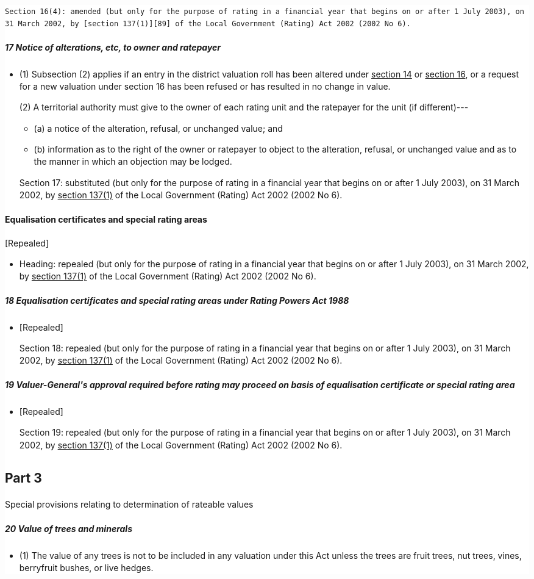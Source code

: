     Section 16(4): amended (but only for the purpose of rating in a financial year that begins on or after 1 July 2003), on 31 March 2002, by [section 137(1)][89] of the Local Government (Rating) Act 2002 (2002 No 6).

##### 17 Notice of alterations, etc, to owner and ratepayer
    
*   (1) Subsection (2) applies if an entry in the district valuation roll has been altered under [section 14][22] or [section 16][24], or a request for a new valuation under section 16 has been refused or has resulted in no change in value.
    
    (2) A territorial authority must give to the owner of each rating unit and the ratepayer for the unit (if different)---
        
    *   (a) a notice of the alteration, refusal, or unchanged value; and
    
    *   (b) information as to the right of the owner or ratepayer to object to the alteration, refusal, or unchanged value and as to the manner in which an objection may be lodged.
    
    Section 17: substituted (but only for the purpose of rating in a financial year that begins on or after 1 July 2003), on 31 March 2002, by [section 137(1)][89] of the Local Government (Rating) Act 2002 (2002 No 6).

#### Equalisation certificates and special rating areas

\[Repealed\]
    
*   Heading: repealed (but only for the purpose of rating in a financial year that begins on or after 1 July 2003), on 31 March 2002, by [section 137(1)][89] of the Local Government (Rating) Act 2002 (2002 No 6).

##### 18 Equalisation certificates and special rating areas under Rating Powers Act 1988
    
*   \[Repealed\]
    
    Section 18: repealed (but only for the purpose of rating in a financial year that begins on or after 1 July 2003), on 31 March 2002, by [section 137(1)][89] of the Local Government (Rating) Act 2002 (2002 No 6).

##### 19 Valuer-General's approval required before rating may proceed on basis of equalisation certificate or special rating area
    
*   \[Repealed\]
    
    Section 19: repealed (but only for the purpose of rating in a financial year that begins on or after 1 July 2003), on 31 March 2002, by [section 137(1)][89] of the Local Government (Rating) Act 2002 (2002 No 6).

## Part 3  
Special provisions relating to determination of rateable values

##### 20 Value of trees and minerals
    
*   (1) The value of any trees is not to be included in any valuation under this Act unless the trees are fruit trees, nut trees, vines, berryfruit bushes, or live hedges.
    

[0]: http://www.legislation.govt.nz/act/public/1998/0069/latest/link.aspx?id=DLM195466
[1]: http://www.legislation.govt.nz/act/public/1998/0069/latest/whole.html#DLM427299
[2]: http://www.legislation.govt.nz/act/public/1998/0069/latest/whole.html#DLM427401
[3]: http://www.legislation.govt.nz/act/public/1998/0069/latest/whole.html#DLM427402
[4]: http://www.legislation.govt.nz/act/public/1998/0069/latest/whole.html#DLM427488
[5]: http://www.legislation.govt.nz/act/public/1998/0069/latest/whole.html#DLM427489
[6]: http://www.legislation.govt.nz/act/public/1998/0069/latest/whole.html#DLM427490
[7]: http://www.legislation.govt.nz/act/public/1998/0069/latest/whole.html#DLM427492
[8]: http://www.legislation.govt.nz/act/public/1998/0069/latest/whole.html#DLM427497
[9]: http://www.legislation.govt.nz/act/public/1998/0069/latest/whole.html#DLM427600
[10]: http://www.legislation.govt.nz/act/public/1998/0069/latest/whole.html#DLM427602
[11]: http://www.legislation.govt.nz/act/public/1998/0069/latest/whole.html#DLM427605
[12]: http://www.legislation.govt.nz/act/public/1998/0069/latest/whole.html#DLM427606
[13]: http://www.legislation.govt.nz/act/public/1998/0069/latest/whole.html#DLM427608
[14]: http://www.legislation.govt.nz/act/public/1998/0069/latest/whole.html#DLM427611
[15]: http://www.legislation.govt.nz/act/public/1998/0069/latest/whole.html#DLM427612
[16]: http://www.legislation.govt.nz/act/public/1998/0069/latest/whole.html#DLM427613
[17]: http://www.legislation.govt.nz/act/public/1998/0069/latest/whole.html#DLM427615
[18]: http://www.legislation.govt.nz/act/public/1998/0069/latest/whole.html#DLM427616
[19]: http://www.legislation.govt.nz/act/public/1998/0069/latest/whole.html#DLM427618
[20]: http://www.legislation.govt.nz/act/public/1998/0069/latest/whole.html#DLM427620
[21]: http://www.legislation.govt.nz/act/public/1998/0069/latest/whole.html#DLM427623
[22]: http://www.legislation.govt.nz/act/public/1998/0069/latest/whole.html#DLM427624
[23]: http://www.legislation.govt.nz/act/public/1998/0069/latest/whole.html#DLM427629
[24]: http://www.legislation.govt.nz/act/public/1998/0069/latest/whole.html#DLM427631
[25]: http://www.legislation.govt.nz/act/public/1998/0069/latest/whole.html#DLM427634
[26]: http://www.legislation.govt.nz/act/public/1998/0069/latest/whole.html#DLM427636
[27]: http://www.legislation.govt.nz/act/public/1998/0069/latest/whole.html#DLM427638
[28]: http://www.legislation.govt.nz/act/public/1998/0069/latest/whole.html#DLM427640
[29]: http://www.legislation.govt.nz/act/public/1998/0069/latest/whole.html#DLM427642
[30]: http://www.legislation.govt.nz/act/public/1998/0069/latest/whole.html#DLM427643
[31]: http://www.legislation.govt.nz/act/public/1998/0069/latest/whole.html#DLM427646
[32]: http://www.legislation.govt.nz/act/public/1998/0069/latest/whole.html#DLM427649
[33]: http://www.legislation.govt.nz/act/public/1998/0069/latest/whole.html#DLM427651
[34]: http://www.legislation.govt.nz/act/public/1998/0069/latest/whole.html#DLM427653
[35]: http://www.legislation.govt.nz/act/public/1998/0069/latest/whole.html#DLM427655
[36]: http://www.legislation.govt.nz/act/public/1998/0069/latest/whole.html#DLM427657
[37]: http://www.legislation.govt.nz/act/public/1998/0069/latest/whole.html#DLM427659
[38]: http://www.legislation.govt.nz/act/public/1998/0069/latest/whole.html#DLM427661
[39]: http://www.legislation.govt.nz/act/public/1998/0069/latest/whole.html#DLM427663
[40]: http://www.legislation.govt.nz/act/public/1998/0069/latest/whole.html#DLM427665
[41]: http://www.legislation.govt.nz/act/public/1998/0069/latest/whole.html#DLM427667
[42]: http://www.legislation.govt.nz/act/public/1998/0069/latest/whole.html#DLM427669
[43]: http://www.legislation.govt.nz/act/public/1998/0069/latest/whole.html#DLM427670
[44]: http://www.legislation.govt.nz/act/public/1998/0069/latest/whole.html#DLM427673
[45]: http://www.legislation.govt.nz/act/public/1998/0069/latest/whole.html#DLM427676
[46]: http://www.legislation.govt.nz/act/public/1998/0069/latest/whole.html#DLM427678
[47]: http://www.legislation.govt.nz/act/public/1998/0069/latest/whole.html#DLM427681
[48]: http://www.legislation.govt.nz/act/public/1998/0069/latest/whole.html#DLM427683
[49]: http://www.legislation.govt.nz/act/public/1998/0069/latest/whole.html#DLM427686
[50]: http://www.legislation.govt.nz/act/public/1998/0069/latest/whole.html#DLM427687
[51]: http://www.legislation.govt.nz/act/public/1998/0069/latest/whole.html#DLM427688
[52]: http://www.legislation.govt.nz/act/public/1998/0069/latest/whole.html#DLM427691
[53]: http://www.legislation.govt.nz/act/public/1998/0069/latest/whole.html#DLM427692
[54]: http://www.legislation.govt.nz/act/public/1998/0069/latest/whole.html#DLM427694
[55]: http://www.legislation.govt.nz/act/public/1998/0069/latest/whole.html#DLM427695
[56]: http://www.legislation.govt.nz/act/public/1998/0069/latest/whole.html#DLM427700
[57]: http://www.legislation.govt.nz/act/public/1998/0069/latest/whole.html#DLM427702
[58]: http://www.legislation.govt.nz/act/public/1998/0069/latest/whole.html#DLM427703
[59]: http://www.legislation.govt.nz/act/public/1998/0069/latest/whole.html#DLM427706
[60]: http://www.legislation.govt.nz/act/public/1998/0069/latest/whole.html#DLM427707
[61]: http://www.legislation.govt.nz/act/public/1998/0069/latest/whole.html#DLM427708
[62]: http://www.legislation.govt.nz/act/public/1998/0069/latest/whole.html#DLM427709
[63]: http://www.legislation.govt.nz/act/public/1998/0069/latest/whole.html#DLM427711
[64]: http://www.legislation.govt.nz/act/public/1998/0069/latest/whole.html#DLM427713
[65]: http://www.legislation.govt.nz/act/public/1998/0069/latest/whole.html#DLM427715
[66]: http://www.legislation.govt.nz/act/public/1998/0069/latest/whole.html#DLM427716
[67]: http://www.legislation.govt.nz/act/public/1998/0069/latest/whole.html#DLM427717
[68]: http://www.legislation.govt.nz/act/public/1998/0069/latest/whole.html#DLM427718
[69]: http://www.legislation.govt.nz/act/public/1998/0069/latest/whole.html#DLM427719
[70]: http://www.legislation.govt.nz/act/public/1998/0069/latest/whole.html#DLM427720
[71]: http://www.legislation.govt.nz/act/public/1998/0069/latest/whole.html#DLM427721
[72]: http://www.legislation.govt.nz/act/public/1998/0069/latest/whole.html#DLM427722
[73]: http://www.legislation.govt.nz/act/public/1998/0069/latest/whole.html#DLM427723
[74]: http://www.legislation.govt.nz/act/public/1998/0069/latest/whole.html#DLM427724
[75]: http://www.legislation.govt.nz/act/public/1998/0069/latest/whole.html#DLM427725
[76]: http://www.legislation.govt.nz/act/public/1998/0069/latest/whole.html#DLM427726
[77]: http://www.legislation.govt.nz/act/public/1998/0069/latest/whole.html#DLM427727
[78]: http://www.legislation.govt.nz/act/public/1998/0069/latest/whole.html#DLM427728
[79]: http://www.legislation.govt.nz/act/public/1998/0069/latest/whole.html#DLM427729
[80]: http://www.legislation.govt.nz/act/public/1998/0069/latest/whole.html#DLM427730
[81]: http://www.legislation.govt.nz/act/public/1998/0069/latest/link.aspx?id=DLM230264
[82]: http://www.legislation.govt.nz/act/public/1998/0069/latest/link.aspx?id=DLM249212
[83]: http://www.legislation.govt.nz/act/public/1998/0069/latest/link.aspx?id=DLM242543
[84]: http://www.legislation.govt.nz/act/public/1998/0069/latest/link.aspx?id=DLM132213
[85]: http://www.legislation.govt.nz/act/public/1998/0069/latest/link.aspx?id=DLM131393
[86]: http://www.legislation.govt.nz/act/public/1998/0069/latest/link.aspx?id=DLM170872
[87]: http://www.legislation.govt.nz/act/public/1998/0069/latest/link.aspx?id=DLM249941
[88]: http://www.legislation.govt.nz/act/public/1998/0069/latest/link.aspx?id=DLM132252
[89]: http://www.legislation.govt.nz/act/public/1998/0069/latest/link.aspx?id=DLM133500
[90]: http://www.legislation.govt.nz/act/public/1998/0069/latest/link.aspx?id=DLM5081570
[91]: http://www.legislation.govt.nz/act/public/1998/0069/latest/link.aspx?id=DLM174088
[92]: http://www.legislation.govt.nz/act/public/1998/0069/latest/link.aspx?id=DLM129109
[93]: http://www.legislation.govt.nz/act/public/1998/0069/latest/link.aspx?id=DLM195534
[94]: http://www.legislation.govt.nz/act/public/1998/0069/latest/link.aspx?id=DLM195097
[95]: http://www.legislation.govt.nz/act/public/1998/0069/latest/link.aspx?id=DLM269031
[96]: http://www.legislation.govt.nz/act/public/1998/0069/latest/link.aspx?id=DLM1160400
[97]: http://www.legislation.govt.nz/act/public/1998/0069/latest/link.aspx?id=DLM1160866
[98]: http://www.legislation.govt.nz/act/public/1998/0069/latest/link.aspx?id=DLM271028
[99]: http://www.legislation.govt.nz/act/public/1998/0069/latest/link.aspx?id=DLM292863
[100]: http://www.legislation.govt.nz/act/public/1998/0069/latest/link.aspx?id=DLM249290
[101]: http://www.legislation.govt.nz/act/public/1998/0069/latest/link.aspx?id=DLM403276
[102]: http://www.legislation.govt.nz/act/public/1998/0069/latest/link.aspx?id=DLM129566
[103]: http://www.legislation.govt.nz/act/public/1998/0069/latest/link.aspx?id=DLM163137
[104]: http://www.legislation.govt.nz/act/public/1998/0069/latest/link.aspx?id=DLM162942
[105]: http://www.legislation.govt.nz/act/public/1998/0069/latest/link.aspx?id=DLM345633
[106]: http://www.legislation.govt.nz/act/public/1998/0069/latest/link.aspx?id=DLM185481
[107]: http://www.legislation.govt.nz/act/public/1998/0069/latest/link.aspx?id=DLM3016880
[108]: http://www.legislation.govt.nz/act/public/1998/0069/latest/link.aspx?id=DLM301649
[109]: http://www.legislation.govt.nz/act/public/1998/0069/latest/link.aspx?id=DLM230225
[110]: http://www.legislation.govt.nz/act/public/1998/0069/latest/link.aspx?id=DLM163182
[111]: http://www.legislation.govt.nz/act/public/1998/0069/latest/link.aspx?id=DLM242024
[112]: http://www.legislation.govt.nz/act/public/1998/0069/latest/link.aspx?id=DLM135633
[113]: http://www.legislation.govt.nz/act/public/1998/0069/latest/link.aspx?id=DLM385591
[114]: http://www.legislation.govt.nz/act/public/1998/0069/latest/link.aspx?id=DLM75563
[115]: http://www.legislation.govt.nz/act/public/1998/0069/latest/link.aspx?id=DLM353087
[116]: http://www.legislation.govt.nz/act/public/1998/0069/latest/link.aspx?id=DLM249626
[117]: http://www.legislation.govt.nz/act/public/1998/0069/latest/link.aspx?id=DLM415539
[118]: http://www.legislation.govt.nz/act/public/1998/0069/latest/link.aspx?id=DLM169979
[119]: http://www.legislation.govt.nz/act/public/1998/0069/latest/link.aspx?id=DLM289716